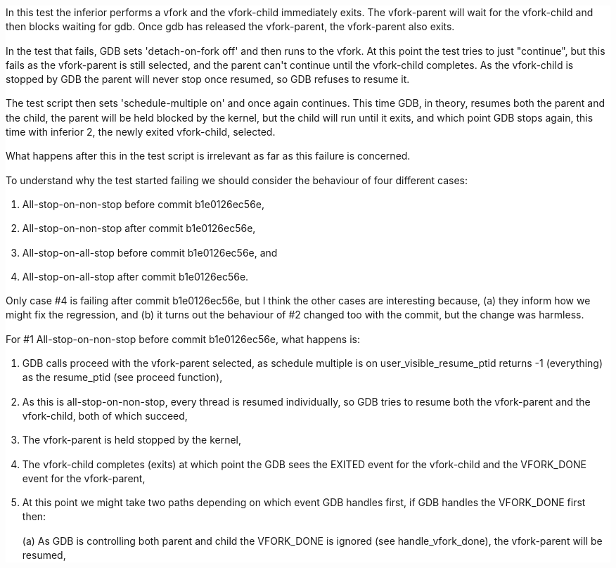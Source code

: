 In this test the inferior performs a vfork and the vfork-child
immediately exits.  The vfork-parent will wait for the vfork-child and
then blocks waiting for gdb.  Once gdb has released the vfork-parent,
the vfork-parent also exits.

In the test that fails, GDB sets 'detach-on-fork off' and then runs to
the vfork.  At this point the test tries to just "continue", but this
fails as the vfork-parent is still selected, and the parent can't
continue until the vfork-child completes.  As the vfork-child is
stopped by GDB the parent will never stop once resumed, so GDB refuses
to resume it.

The test script then sets 'schedule-multiple on' and once again
continues.  This time GDB, in theory, resumes both the parent and the
child, the parent will be held blocked by the kernel, but the child
will run until it exits, and which point GDB stops again, this time
with inferior 2, the newly exited vfork-child, selected.

What happens after this in the test script is irrelevant as far as
this failure is concerned.

To understand why the test started failing we should consider the
behaviour of four different cases:

  1. All-stop-on-non-stop before commit b1e0126ec56e,

  2. All-stop-on-non-stop after commit b1e0126ec56e,

  3. All-stop-on-all-stop before commit b1e0126ec56e, and

  4. All-stop-on-all-stop after commit b1e0126ec56e.

Only case #4 is failing after commit b1e0126ec56e, but I think the
other cases are interesting because, (a) they inform how we might fix
the regression, and (b) it turns out the behaviour of #2 changed too
with the commit, but the change was harmless.

For #1 All-stop-on-non-stop before commit b1e0126ec56e, what happens
is:

  1. GDB calls proceed with the vfork-parent selected, as schedule
     multiple is on user_visible_resume_ptid returns -1 (everything)
     as the resume_ptid (see proceed function),

  2. As this is all-stop-on-non-stop, every thread is resumed
    individually, so GDB tries to resume both the vfork-parent and the
    vfork-child, both of which succeed,

  3. The vfork-parent is held stopped by the kernel,

  4. The vfork-child completes (exits) at which point the GDB sees the
     EXITED event for the vfork-child and the VFORK_DONE event for the
     vfork-parent,

  5. At this point we might take two paths depending on which event
     GDB handles first, if GDB handles the VFORK_DONE first then:

     (a) As GDB is controlling both parent and child the VFORK_DONE is
         ignored (see handle_vfork_done), the vfork-parent will be
	 resumed,

